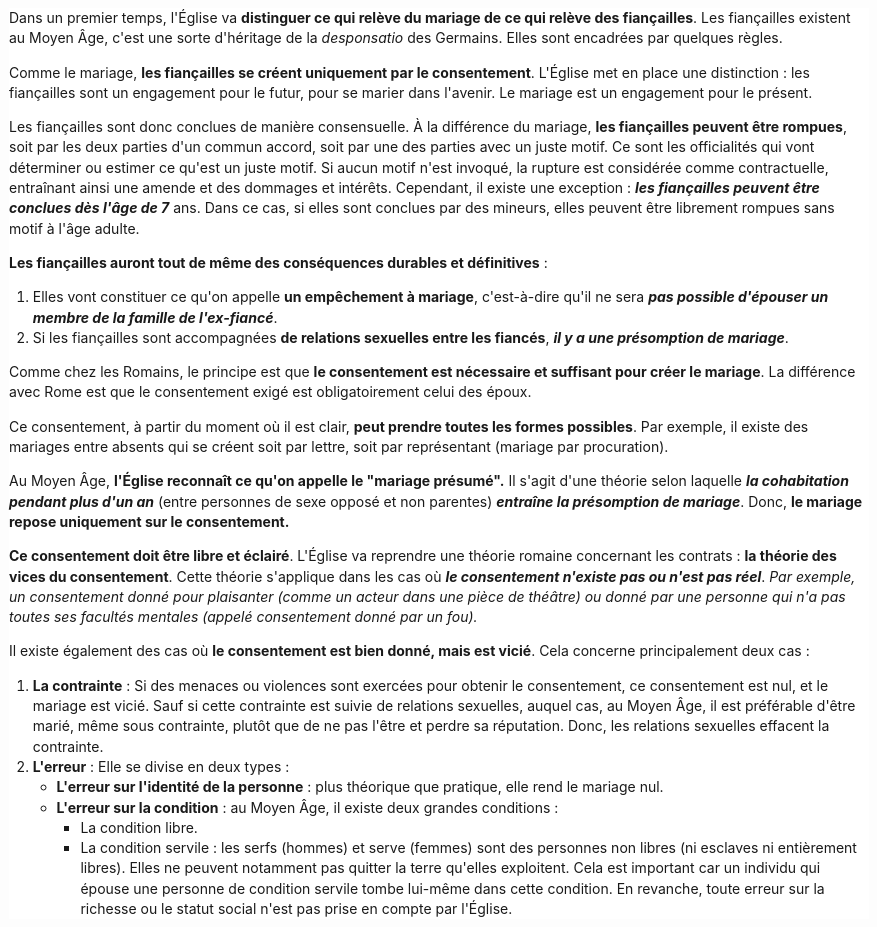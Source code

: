 Dans un premier temps, l'Église va **distinguer ce qui relève du mariage de ce qui relève des fiançailles**. Les fiançailles existent au Moyen Âge, c'est une sorte d'héritage de la _desponsatio_ des Germains. Elles sont encadrées par quelques règles.

Comme le mariage, **les fiançailles se créent uniquement par le consentement**. L'Église met en place une distinction : les fiançailles sont un engagement pour le futur, pour se marier dans l'avenir. Le mariage est un engagement pour le présent.

Les fiançailles sont donc conclues de manière consensuelle. À la différence du mariage, **les fiançailles peuvent être rompues**, soit par les deux parties d'un commun accord, soit par une des parties avec un juste motif. Ce sont les officialités qui vont déterminer ou estimer ce qu'est un juste motif. Si aucun motif n'est invoqué, la rupture est considérée comme contractuelle, entraînant ainsi une amende et des dommages et intérêts. Cependant, il existe une exception : ***les fiançailles peuvent être conclues dès l'âge de 7*** ans. Dans ce cas, si elles sont conclues par des mineurs, elles peuvent être librement rompues sans motif à l'âge adulte.

**Les fiançailles auront tout de même des conséquences durables et définitives** :
1. Elles vont constituer ce qu'on appelle **un empêchement à mariage**, c'est-à-dire qu'il ne sera ***pas possible d'épouser un membre de la famille de l'ex-fiancé***.
2. Si les fiançailles sont accompagnées **de relations sexuelles entre les fiancés**, ***il y a une présomption de mariage***.

Comme chez les Romains, le principe est que **le consentement est nécessaire et suffisant pour créer le mariage**. La différence avec Rome est que le consentement exigé est obligatoirement celui des époux.

Ce consentement, à partir du moment où il est clair, **peut prendre toutes les formes possibles**. Par exemple, il existe des mariages entre absents qui se créent soit par lettre, soit par représentant (mariage par procuration).

Au Moyen Âge, **l'Église reconnaît ce qu'on appelle le "mariage présumé".** Il s'agit d'une théorie selon laquelle ***la cohabitation pendant plus d'un an*** (entre personnes de sexe opposé et non parentes) ***entraîne la présomption de mariage***. Donc, **le mariage repose uniquement sur le consentement.**

**Ce consentement doit être libre et éclairé**. L'Église va reprendre une théorie romaine concernant les contrats : **la théorie des vices du consentement**. Cette théorie s'applique dans les cas où ***le consentement n'existe pas ou n'est pas réel***. *Par exemple, un consentement donné pour plaisanter (comme un acteur dans une pièce de théâtre) ou donné par une personne qui n'a pas toutes ses facultés mentales (appelé consentement donné par un fou).*

Il existe également des cas où **le consentement est bien donné, mais est vicié**. Cela concerne principalement deux cas :
1. **La contrainte** : Si des menaces ou violences sont exercées pour obtenir le consentement, ce consentement est nul, et le mariage est vicié. Sauf si cette contrainte est suivie de relations sexuelles, auquel cas, au Moyen Âge, il est préférable d'être marié, même sous contrainte, plutôt que de ne pas l'être et perdre sa réputation. Donc, les relations sexuelles effacent la contrainte.
2. **L'erreur** : Elle se divise en deux types :
    - **L'erreur sur l'identité de la personne** : plus théorique que pratique, elle rend le mariage nul.
    - **L'erreur sur la condition** : au Moyen Âge, il existe deux grandes conditions :
        - La condition libre.
        - La condition servile : les serfs (hommes) et serve (femmes) sont des personnes non libres (ni esclaves ni entièrement libres). Elles ne peuvent notamment pas quitter la terre qu'elles exploitent. Cela est important car un individu qui épouse une personne de condition servile tombe lui-même dans cette condition. En revanche, toute erreur sur la richesse ou le statut social n'est pas prise en compte par l'Église.
